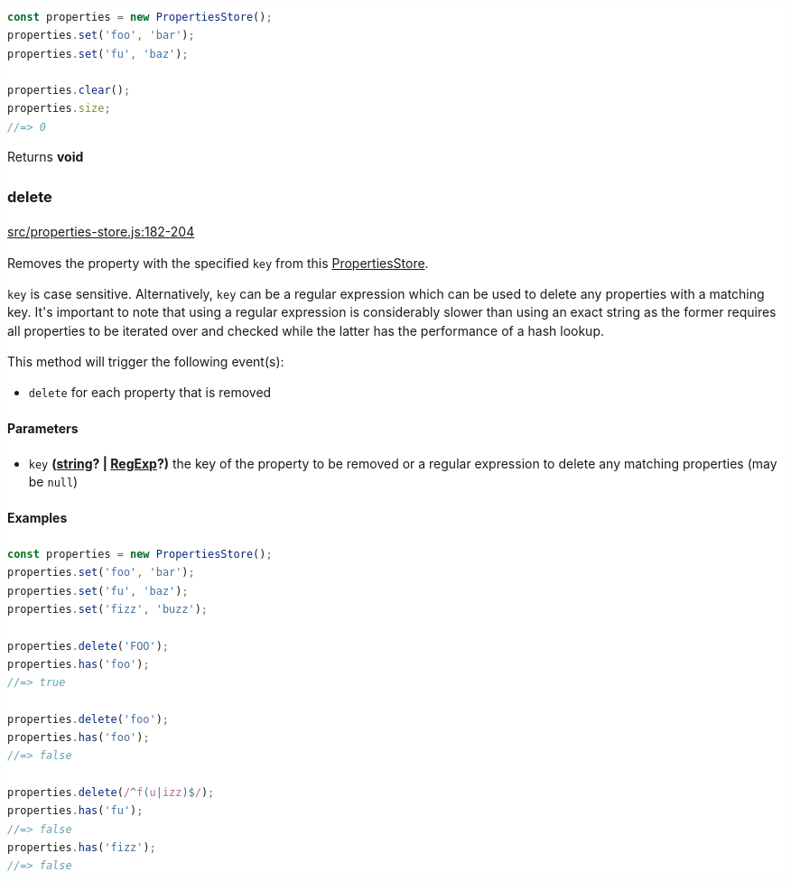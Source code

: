 ```javascript
const properties = new PropertiesStore();
properties.set('foo', 'bar');
properties.set('fu', 'baz');

properties.clear();
properties.size;
//=> 0
```

Returns **void** 

### delete

[src/properties-store.js:182-204][51]

Removes the property with the specified <code>key</code> from this [PropertiesStore][1].

<code>key</code> is case sensitive. Alternatively, <code>key</code> can be a regular expression which can be used
to delete any properties with a matching key. It's important to note that using a regular expression is
considerably slower than using an exact string as the former requires all properties to be iterated over and
checked while the latter has the performance of a hash lookup.

This method will trigger the following event(s):

<ul>
  <li><code>delete</code> for each property that is removed</li>
</ul>

#### Parameters

-   `key` **([string][52]? | [RegExp][53]?)** the key of the property to be removed or a regular expression to delete any matching
    properties (may be <code>null</code>)

#### Examples

```javascript
const properties = new PropertiesStore();
properties.set('foo', 'bar');
properties.set('fu', 'baz');
properties.set('fizz', 'buzz');

properties.delete('FOO');
properties.has('foo');
//=> true

properties.delete('foo');
properties.has('foo');
//=> false

properties.delete(/^f(u|izz)$/);
properties.has('fu');
//=> false
properties.has('fizz');
//=> false
```


[1]: #propertiesstore
[2]: #parameters
[3]: #examples
[4]: #clear
[5]: #examples-1
[6]: #delete
[7]: #parameters-1
[8]: #examples-2
[9]: #entries
[10]: #examples-3
[11]: #foreach
[12]: #parameters-2
[13]: #examples-4
[14]: #get
[15]: #parameters-3
[16]: #examples-5
[17]: #has
[18]: #parameters-4
[19]: #examples-6
[20]: #keys
[21]: #examples-7
[22]: #load
[23]: #parameters-5
[24]: #examples-8
[25]: #replace
[26]: #parameters-6
[27]: #examples-9
[28]: #search
[29]: #parameters-7
[30]: #examples-10
[31]: #set
[32]: #parameters-8
[33]: #examples-11
[34]: #size
[35]: #examples-12
[36]: #store
[37]: #parameters-9
[38]: #examples-13
[39]: #values
[40]: #examples-14
[41]: #load-1
[42]: #parameters-10
[43]: #examples-15
[44]: #propertiesstoreforeachcallback
[45]: #parameters-11
[46]: #propertiesstorereplacecallback
[47]: #parameters-12
[48]: https://github.com/NotNinja/properties-store/blob/aa183450ee98ccf4f11d4d8875b5b673366f17e5/src/properties-store.js#L61-L664 "Source code on GitHub"
[49]: #propertiesstore
[50]: https://github.com/NotNinja/properties-store/blob/aa183450ee98ccf4f11d4d8875b5b673366f17e5/src/properties-store.js#L128-L140 "Source code on GitHub"
[51]: https://github.com/NotNinja/properties-store/blob/aa183450ee98ccf4f11d4d8875b5b673366f17e5/src/properties-store.js#L182-L204 "Source code on GitHub"
[52]: https://developer.mozilla.org/docs/Web/JavaScript/Reference/Global_Objects/String
[53]: https://developer.mozilla.org/docs/Web/JavaScript/Reference/Global_Objects/RegExp
[54]: https://developer.mozilla.org/docs/Web/JavaScript/Reference/Global_Objects/Boolean
[55]: https://github.com/NotNinja/properties-store/blob/aa183450ee98ccf4f11d4d8875b5b673366f17e5/src/properties-store.js#L219-L221 "Source code on GitHub"
[56]: https://developer.mozilla.org/docs/Web/JavaScript/Reference/Global_Objects/Array
[57]: https://github.com/NotNinja/properties-store/blob/aa183450ee98ccf4f11d4d8875b5b673366f17e5/src/properties-store.js#L239-L243 "Source code on GitHub"
[58]: #propertiesstoreforeachcallback
[59]: https://developer.mozilla.org/docs/Web/JavaScript/Reference/Global_Objects/Object
[60]: https://github.com/NotNinja/properties-store/blob/aa183450ee98ccf4f11d4d8875b5b673366f17e5/src/properties-store.js#L272-L279 "Source code on GitHub"
[61]: https://github.com/NotNinja/properties-store/blob/aa183450ee98ccf4f11d4d8875b5b673366f17e5/src/properties-store.js#L310-L322 "Source code on GitHub"
[62]: https://github.com/NotNinja/properties-store/blob/aa183450ee98ccf4f11d4d8875b5b673366f17e5/src/properties-store.js#L337-L339 "Source code on GitHub"
[63]: https://github.com/NotNinja/properties-store/blob/aa183450ee98ccf4f11d4d8875b5b673366f17e5/src/properties-store.js#L375-L386 "Source code on GitHub"
[64]: https://nodejs.org/api/stream.html#stream_class_stream_readable
[65]: https://developer.mozilla.org/docs/Web/JavaScript/Reference/Global_Objects/Promise
[66]: https://developer.mozilla.org/docs/Web/JavaScript/Reference/Global_Objects/Error
[67]: https://github.com/NotNinja/properties-store/blob/aa183450ee98ccf4f11d4d8875b5b673366f17e5/src/properties-store.js#L430-L442 "Source code on GitHub"
[68]: #propertiesstoredelete
[69]: #propertiesstorereplacecallback
[70]: https://github.com/NotNinja/properties-store/blob/aa183450ee98ccf4f11d4d8875b5b673366f17e5/src/properties-store.js#L463-L473 "Source code on GitHub"
[71]: https://github.com/NotNinja/properties-store/blob/aa183450ee98ccf4f11d4d8875b5b673366f17e5/src/properties-store.js#L519-L545 "Source code on GitHub"
[72]: https://github.com/NotNinja/properties-store/blob/aa183450ee98ccf4f11d4d8875b5b673366f17e5/src/properties-store.js#L660-L662 "Source code on GitHub"
[73]: https://developer.mozilla.org/docs/Web/JavaScript/Reference/Global_Objects/Number
[74]: https://github.com/NotNinja/properties-store/blob/aa183450ee98ccf4f11d4d8875b5b673366f17e5/src/properties-store.js#L594-L609 "Source code on GitHub"
[75]: https://nodejs.org/api/stream.html#stream_class_stream_writable
[76]: https://github.com/NotNinja/properties-store/blob/aa183450ee98ccf4f11d4d8875b5b673366f17e5/src/properties-store.js#L624-L626 "Source code on GitHub"
[77]: https://github.com/NotNinja/properties-store/blob/aa183450ee98ccf4f11d4d8875b5b673366f17e5/src/properties-store.js#L86-L91 "Source code on GitHub"
[78]: https://github.com/NotNinja/properties-store/blob/aa183450ee98ccf4f11d4d8875b5b673366f17e5/src/properties-store.js#L668-L677 "Source code on GitHub"
[79]: #propertiesstoreforeach
[80]: https://developer.mozilla.org/docs/Web/JavaScript/Reference/Statements/function
[81]: https://github.com/NotNinja/properties-store/blob/aa183450ee98ccf4f11d4d8875b5b673366f17e5/src/properties-store.js#L679-L688 "Source code on GitHub"
[82]: #propertiesstorereplace